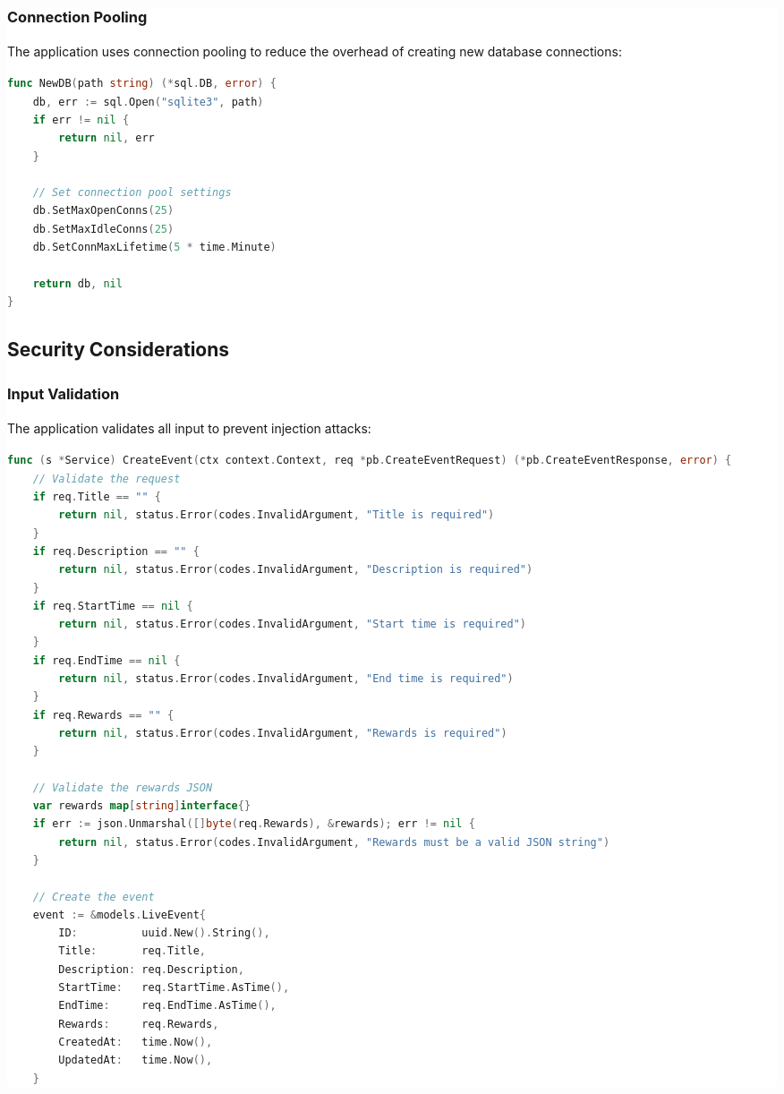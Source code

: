 ### Connection Pooling

The application uses connection pooling to reduce the overhead of creating new database connections:

```go
func NewDB(path string) (*sql.DB, error) {
    db, err := sql.Open("sqlite3", path)
    if err != nil {
        return nil, err
    }

    // Set connection pool settings
    db.SetMaxOpenConns(25)
    db.SetMaxIdleConns(25)
    db.SetConnMaxLifetime(5 * time.Minute)

    return db, nil
}
```

## Security Considerations

### Input Validation

The application validates all input to prevent injection attacks:

```go
func (s *Service) CreateEvent(ctx context.Context, req *pb.CreateEventRequest) (*pb.CreateEventResponse, error) {
    // Validate the request
    if req.Title == "" {
        return nil, status.Error(codes.InvalidArgument, "Title is required")
    }
    if req.Description == "" {
        return nil, status.Error(codes.InvalidArgument, "Description is required")
    }
    if req.StartTime == nil {
        return nil, status.Error(codes.InvalidArgument, "Start time is required")
    }
    if req.EndTime == nil {
        return nil, status.Error(codes.InvalidArgument, "End time is required")
    }
    if req.Rewards == "" {
        return nil, status.Error(codes.InvalidArgument, "Rewards is required")
    }

    // Validate the rewards JSON
    var rewards map[string]interface{}
    if err := json.Unmarshal([]byte(req.Rewards), &rewards); err != nil {
        return nil, status.Error(codes.InvalidArgument, "Rewards must be a valid JSON string")
    }

    // Create the event
    event := &models.LiveEvent{
        ID:          uuid.New().String(),
        Title:       req.Title,
        Description: req.Description,
        StartTime:   req.StartTime.AsTime(),
        EndTime:     req.EndTime.AsTime(),
        Rewards:     req.Rewards,
        CreatedAt:   time.Now(),
        UpdatedAt:   time.Now(),
    }
```